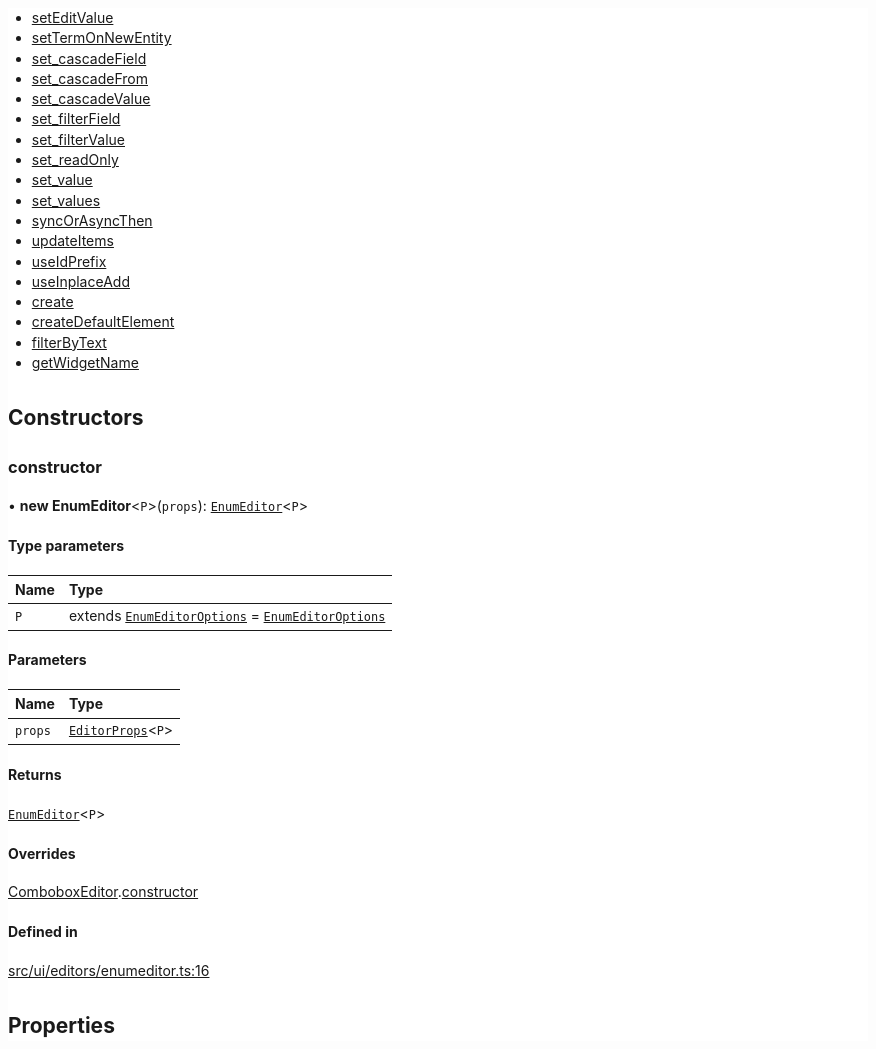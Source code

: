 - [setEditValue](EnumEditor.md#seteditvalue)
- [setTermOnNewEntity](EnumEditor.md#settermonnewentity)
- [set\_cascadeField](EnumEditor.md#set_cascadefield)
- [set\_cascadeFrom](EnumEditor.md#set_cascadefrom)
- [set\_cascadeValue](EnumEditor.md#set_cascadevalue)
- [set\_filterField](EnumEditor.md#set_filterfield)
- [set\_filterValue](EnumEditor.md#set_filtervalue)
- [set\_readOnly](EnumEditor.md#set_readonly)
- [set\_value](EnumEditor.md#set_value)
- [set\_values](EnumEditor.md#set_values)
- [syncOrAsyncThen](EnumEditor.md#syncorasyncthen)
- [updateItems](EnumEditor.md#updateitems)
- [useIdPrefix](EnumEditor.md#useidprefix)
- [useInplaceAdd](EnumEditor.md#useinplaceadd)
- [create](EnumEditor.md#create)
- [createDefaultElement](EnumEditor.md#createdefaultelement)
- [filterByText](EnumEditor.md#filterbytext)
- [getWidgetName](EnumEditor.md#getwidgetname)

## Constructors

### constructor

• **new EnumEditor**\<`P`\>(`props`): [`EnumEditor`](EnumEditor.md)\<`P`\>

#### Type parameters

| Name | Type |
| :------ | :------ |
| `P` | extends [`EnumEditorOptions`](../interfaces/EnumEditorOptions.md) = [`EnumEditorOptions`](../interfaces/EnumEditorOptions.md) |

#### Parameters

| Name | Type |
| :------ | :------ |
| `props` | [`EditorProps`](../README.md#editorprops)\<`P`\> |

#### Returns

[`EnumEditor`](EnumEditor.md)\<`P`\>

#### Overrides

[ComboboxEditor](ComboboxEditor.md).[constructor](ComboboxEditor.md#constructor)

#### Defined in

[src/ui/editors/enumeditor.ts:16](https://github.com/serenity-is/serenity/blob/master/packages/corelib/src/ui/editors/enumeditor.ts#L16)

## Properties
